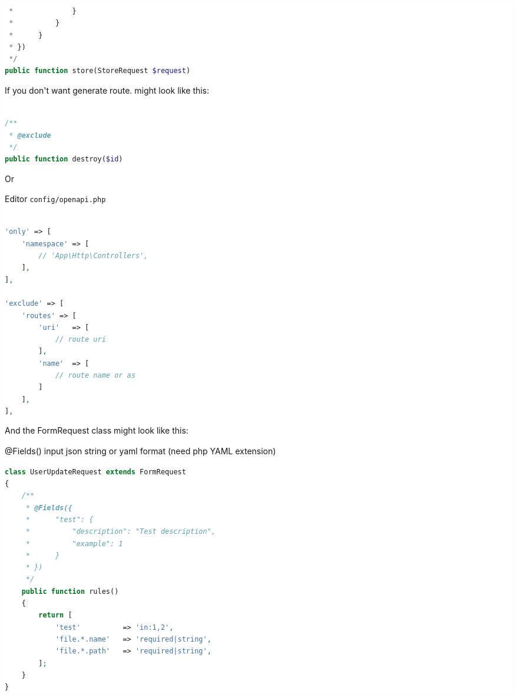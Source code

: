```php
 *              }
 *          }
 *      }
 * })
 */
public function store(StoreRequest $request)
```

If you don't want generate route. might look like this:

```php

/**
 * @exclude
 */ 
public function destroy($id)
```
Or

Editor `config/openapi.php`
```php

'only' => [
    'namespace' => [
        // 'App\Http\Controllers',
    ],
],

'exclude' => [
    'routes' => [
        'uri'   => [
            // route uri
        ],
        'name'  => [
            // route name or as
        ]
    ],
],
```

And the FormRequest class might look like this:

@Fields() input json string or yaml format (need php YAML extension)
```php
class UserUpdateRequest extends FormRequest
{
    /**
     * @Fields({
     *      "test": {
     *          "description": "Test description",
     *          "example": 1
     *      }
     * })
     */
    public function rules()
    {
        return [
            'test'          => 'in:1,2',
            'file.*.name'   => 'required|string',
            'file.*.path'   => 'required|string',
        ];
    }
}

```
